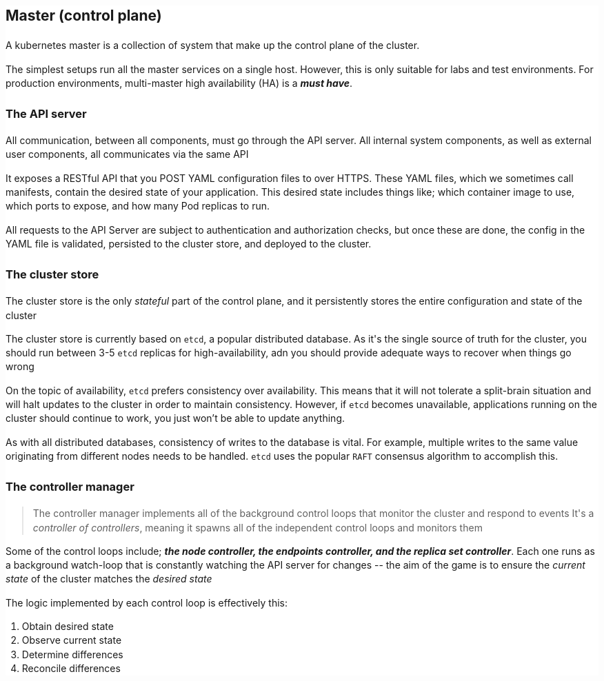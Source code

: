 
## Master (control plane)
A kubernetes master is a collection of system that make up the control plane of the cluster.

The simplest setups run all the master services on a single host. However, this is only suitable for labs and test environments. For production environments, multi-master high availability (HA) is a ***must have***.

### The API server
All communication, between all components, must go through the API server. All internal system components, as well as external user components, all communicates via the same API

It exposes a RESTful API that you POST YAML configuration files to over HTTPS. These YAML files, which we sometimes call manifests, contain the desired state of your application. This desired state includes things like; which container image to use, which ports to expose, and how many Pod replicas to run.

All requests to the API Server are subject to authentication and authorization checks, but once these are done, the config in the YAML file is validated, persisted to the cluster store, and deployed to the cluster.

### The cluster store
The cluster store is the only *stateful* part of the control plane, and it persistently stores the entire configuration and state of the cluster

The cluster store is currently based on `etcd`, a popular distributed database. As it's the single source of truth for the cluster, you should run between 3-5 `etcd` replicas for high-availability, adn you should provide adequate ways to recover when things go wrong

On the topic of availability, `etcd` prefers consistency over availability. This means that it will not tolerate a split-brain situation and will halt updates to the cluster in order to maintain consistency. However, if `etcd` becomes unavailable, applications running on the cluster should continue to work, you just won’t be able to update anything.

As with all distributed databases, consistency of writes to the database is vital. For example, multiple writes to the same value originating from different nodes needs to be handled. `etcd` uses the popular `RAFT` consensus algorithm to accomplish this.

### The controller manager
>The controller manager implements all of the background control loops that monitor the cluster and respond to events
It's a *controller of controllers*, meaning it spawns all of the independent control loops and monitors them 

Some of the control loops include; ***the node controller, the endpoints controller, and the replica set controller***. Each one runs as a background watch-loop that is constantly watching the API server for changes -- the aim of the game is to ensure the *current state* of the cluster matches the *desired state* 

The logic implemented by each control loop is effectively this:
1. Obtain desired state
2. Observe current state
3. Determine differences
4. Reconcile differences
